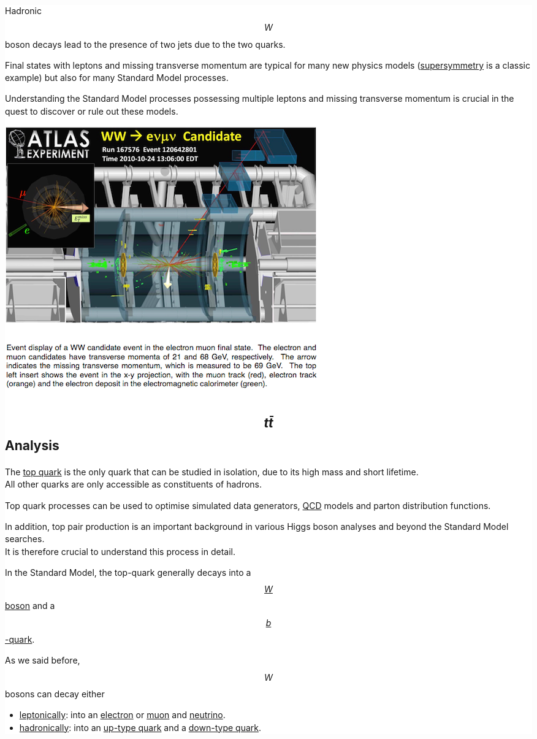 Hadronic $$W$$ boson decays lead to the presence of two jets due to the two quarks.

Final states with leptons and missing transverse momentum are typical for many new physics models \([supersymmetry](https://home.cern/about/physics/supersymmetry) is a classic example\) but also for many Standard Model processes.

Understanding the Standard Model processes possessing multiple leptons and missing transverse momentum is crucial in the quest to discover or rule out these models.

![](EventDisplays/WWplusCaption.png)

## $$t\bar t$$ Analysis

The [top quark](https://press.cern/backgrounders/top-quark) is the only quark that can be studied in isolation, due to its high mass and short lifetime.  
All other quarks are only accessible as constituents of hadrons.

Top quark processes can be used to optimise simulated data generators,  [QCD](https://en.wikipedia.org/wiki/Quantum_chromodynamics) models and parton distribution functions.

In addition, top pair production is an important background in various Higgs boson analyses and beyond the Standard Model searches.  
It is therefore crucial to understand this process in detail.

In the Standard Model, the top-quark generally decays into a [$$W$$ boson](https://en.wikipedia.org/wiki/W_and_Z_bosons) and a   
[$$b$$-quark](https://en.wikipedia.org/wiki/Bottom_quark).

As we said before, $$W$$ bosons can decay either

* [leptonically](https://en.wikipedia.org/wiki/Lepton): into an [electron](https://en.wikipedia.org/wiki/Electron) or [muon](https://en.wikipedia.org/wiki/Muon) and [neutrino](https://en.wikipedia.org/wiki/Neutrino). 
* [hadronically](https://en.wikipedia.org/wiki/Hadron): into an [up-type quark](https://en.wikipedia.org/wiki/Quark) and a [down-type quark](https://en.wikipedia.org/wiki/Quark).
